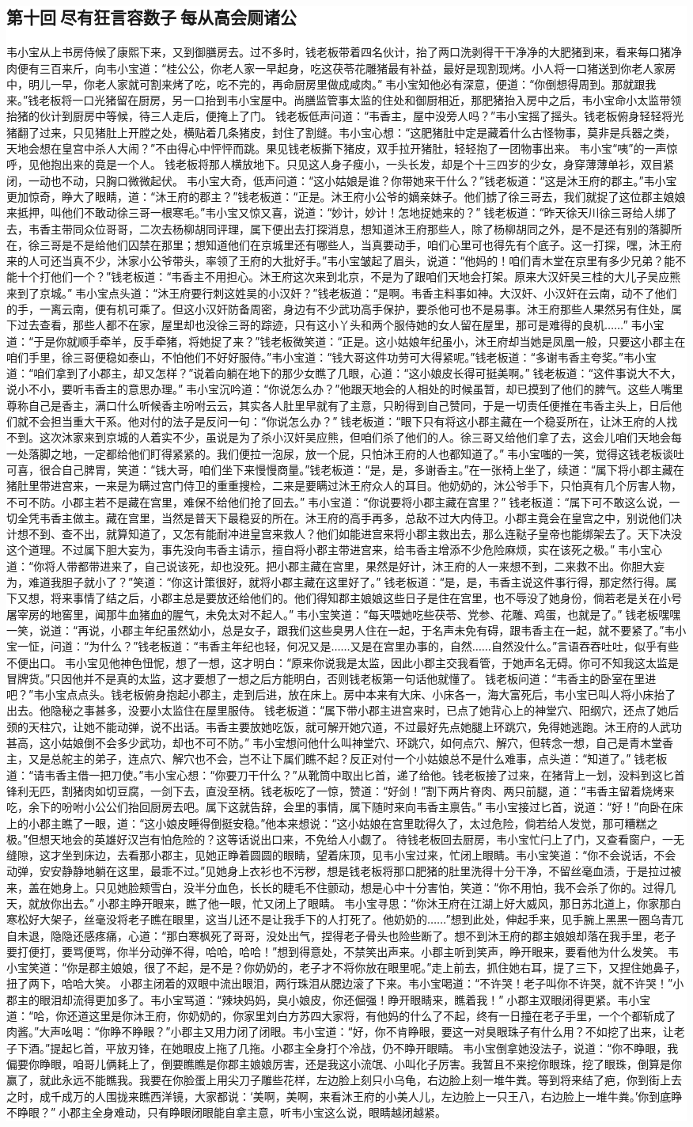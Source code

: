 ## 第十回 尽有狂言容数子 每从高会厕诸公

韦小宝从上书房侍候了康熙下来，又到御膳房去。过不多时，钱老板带着四名伙计，抬了两口洗剥得干干净净的大肥猪到来，看来每口猪净肉便有三百来斤，向韦小宝道：“桂公公，你老人家一早起身，吃这茯苓花雕猪最有补益，最好是现割现烤。小人将一口猪送到你老人家房中，明儿一早，你老人家就可割来烤了吃，吃不完的，再命厨房里做成咸肉。”
韦小宝知他必有深意，便道：“你倒想得周到。那就跟我来。”钱老板将一口光猪留在厨房，另一口抬到韦小宝屋中。尚膳监管事太监的住处和御厨相近，那肥猪抬入房中之后，韦小宝命小太监带领抬猪的伙计到厨房中等候，待三人走后，便掩上了门。
钱老板低声问道：“韦香主，屋中没旁人吗？”韦小宝摇了摇头。钱老板俯身轻轻将光猪翻了过来，只见猪肚上开膛之处，横贴着几条猪皮，封住了割缝。韦小宝心想：“这肥猪肚中定是藏着什么古怪物事，莫非是兵器之类，天地会想在皇宫中杀人大闹？”不由得心中怦怦而跳。果见钱老板撕下猪皮，双手拉开猪肚，轻轻抱了一团物事出来。
韦小宝“咦”的一声惊呼，见他抱出来的竟是一个人。
钱老板将那人横放地下。只见这人身子瘦小，一头长发，却是个十三四岁的少女，身穿薄薄单衫，双目紧闭，一动也不动，只胸口微微起伏。
韦小宝大奇，低声问道：“这小姑娘是谁？你带她来干什么？”钱老板道：“这是沐王府的郡主。”韦小宝更加惊奇，睁大了眼睛，道：“沐王府的郡主？”钱老板道：“正是。沐王府小公爷的嫡亲妹子。他们掳了徐三哥去，我们就捉了这位郡主娘娘来抵押，叫他们不敢动徐三哥一根寒毛。”韦小宝又惊又喜，说道：“妙计，妙计！怎地捉她来的？”
钱老板道：“昨天徐天川徐三哥给人绑了去，韦香主带同众位哥哥，二次去杨柳胡同评理，属下便出去打探消息，想知道沐王府那些人，除了杨柳胡同之外，是不是还有别的落脚所在，徐三哥是不是给他们囚禁在那里；想知道他们在京城里还有哪些人，当真要动手，咱们心里可也得先有个底子。这一打探，嘿，沐王府来的人可还当真不少，沐家小公爷带头，率领了王府的大批好手。”韦小宝皱起了眉头，说道：“他妈的！咱们青木堂在京里有多少兄弟？能不能十个打他们一个？”钱老板道：“韦香主不用担心。沐王府这次来到北京，不是为了跟咱们天地会打架。原来大汉奸吴三桂的大儿子吴应熊来到了京城。”
韦小宝点头道：“沐王府要行刺这姓吴的小汉奸？”钱老板道：“是啊。韦香主料事如神。大汉奸、小汉奸在云南，动不了他们的手，一离云南，便有机可乘了。但这小汉奸防备周密，身边有不少武功高手保护，要杀他可也不是易事。沐王府那些人果然另有住处，属下过去查看，那些人都不在家，屋里却也没徐三哥的踪迹，只有这小丫头和两个服侍她的女人留在屋里，那可是难得的良机……”
韦小宝道：“于是你就顺手牵羊，反手牵猪，将她捉了来？”钱老板微笑道：“正是。这小姑娘年纪虽小，沐王府却当她是凤凰一般，只要这小郡主在咱们手里，徐三哥便稳如泰山，不怕他们不好好服侍。”韦小宝道：“钱大哥这件功劳可大得紧呢。”钱老板道：“多谢韦香主夸奖。”韦小宝道：“咱们拿到了小郡主，却又怎样？”说着向躺在地下的那少女瞧了几眼，心道：“这小娘皮长得可挺美啊。”
钱老板道：“这件事说大不大，说小不小，要听韦香主的意思办理。”
韦小宝沉吟道：“你说怎么办？”他跟天地会的人相处的时候虽暂，却已摸到了他们的脾气。这些人嘴里尊称自己是香主，满口什么听候香主吩咐云云，其实各人肚里早就有了主意，只盼得到自己赞同，于是一切责任便推在韦香主头上，日后他们就不会担当重大干系。他对付的法子是反问一句：“你说怎么办？”
钱老板道：“眼下只有将这小郡主藏在一个稳妥所在，让沐王府的人找不到。这次沐家来到京城的人着实不少，虽说是为了杀小汉奸吴应熊，但咱们杀了他们的人。徐三哥又给他们拿了去，这会儿咱们天地会每一处落脚之地，一定都给他们盯得紧紧的。我们便拉一泡尿，放一个屁，只怕沐王府的人也都知道了。”
韦小宝嗤的一笑，觉得这钱老板谈吐可喜，很合自己脾胃，笑道：“钱大哥，咱们坐下来慢慢商量。”钱老板道：“是，是，多谢香主。”在一张椅上坐了，续道：“属下将小郡主藏在猪肚里带进宫来，一来是为瞒过宫门侍卫的重重搜检，二来是要瞒过沐王府众人的耳目。他奶奶的，沐公爷手下，只怕真有几个厉害人物，不可不防。小郡主若不是藏在宫里，难保不给他们抢了回去。”
韦小宝道：“你说要将小郡主藏在宫里？”
钱老板道：“属下可不敢这么说，一切全凭韦香主做主。藏在宫里，当然是普天下最稳妥的所在。沐王府的高手再多，总敌不过大内侍卫。小郡主竟会在皇宫之中，别说他们决计想不到、查不出，就算知道了，又怎有能耐冲进皇宫来救人？他们如能进宫来将小郡主救出去，那么连鞑子皇帝也能绑架去了。天下决没这个道理。不过属下胆大妄为，事先没向韦香主请示，擅自将小郡主带进宫来，给韦香主增添不少危险麻烦，实在该死之极。”
韦小宝心道：“你将人带都带进来了，自己说该死，却也没死。把小郡主藏在宫里，果然是好计，沐王府的人一来想不到，二来救不出。你胆大妄为，难道我胆子就小了？”笑道：“你这计策很好，就将小郡主藏在这里好了。”
钱老板道：“是，是，韦香主说这件事行得，那定然行得。属下又想，将来事情了结之后，小郡主总是要放还给他们的。他们得知郡主娘娘这些日子是住在宫里，也不辱没了她身份，倘若老是关在小号屠宰房的地窖里，闻那牛血猪血的腥气，未免太对不起人。”
韦小宝笑道：“每天喂她吃些茯苓、党参、花雕、鸡蛋，也就是了。”
钱老板嘿嘿一笑，说道：“再说，小郡主年纪虽然幼小，总是女子，跟我们这些臭男人住在一起，于名声未免有碍，跟韦香主在一起，就不要紧了。”韦小宝一怔，问道：“为什么？”钱老板道：“韦香主年纪也轻，何况又是……又是在宫里办事的，自然……自然没什么。”言语吞吞吐吐，似乎有些不便出口。
韦小宝见他神色忸怩，想了一想，这才明白：“原来你说我是太监，因此小郡主交我看管，于她声名无碍。你可不知我这太监是冒牌货。”只因他并不是真的太监，这才要想了一想之后方能明白，否则钱老板第一句话他就懂了。
钱老板问道：“韦香主的卧室在里进吧？”韦小宝点点头。钱老板俯身抱起小郡主，走到后进，放在床上。房中本来有大床、小床各一，海大富死后，韦小宝已叫人将小床抬了出去。他隐秘之事甚多，没要小太监住在屋里服侍。
钱老板道：“属下带小郡主进宫来时，已点了她背心上的神堂穴、阳纲穴，还点了她后颈的天柱穴，让她不能动弹，说不出话。韦香主要放她吃饭，就可解开她穴道，不过最好先点她腿上环跳穴，免得她逃跑。沐王府的人武功甚高，这小姑娘倒不会多少武功，却也不可不防。”
韦小宝想问他什么叫神堂穴、环跳穴，如何点穴、解穴，但转念一想，自己是青木堂香主，又是总舵主的弟子，连点穴、解穴也不会，岂不让下属们瞧不起？反正对付一个小姑娘总不是什么难事，点头道：“知道了。”
钱老板道：“请韦香主借一把刀使。”韦小宝心想：“你要刀干什么？”从靴筒中取出匕首，递了给他。钱老板接了过来，在猪背上一划，没料到这匕首锋利无匹，割猪肉如切豆腐，一剑下去，直没至柄。钱老板吃了一惊，赞道：“好剑！”割下两片脊肉、两只前腿，道：“韦香主留着烧烤来吃，余下的吩咐小公公们抬回厨房去吧。属下这就告辞，会里的事情，属下随时来向韦香主禀告。”
韦小宝接过匕首，说道：“好！”向卧在床上的小郡主瞧了一眼，道：“这小娘皮睡得倒挺安稳。”他本来想说：“这小姑娘在宫里耽得久了，太过危险，倘若给人发觉，那可糟糕之极。”但想天地会的英雄好汉岂有怕危险的？这等话说出口来，不免给人小觑了。
待钱老板回去厨房，韦小宝忙闩上了门，又查看窗户，一无缝隙，这才坐到床边，去看那小郡主，见她正睁着圆圆的眼睛，望着床顶，见韦小宝过来，忙闭上眼睛。韦小宝笑道：“你不会说话，不会动弹，安安静静地躺在这里，最乖不过。”见她身上衣衫也不污秽，想是钱老板将那口肥猪的肚里洗得十分干净，不留丝毫血渍，于是拉过被来，盖在她身上。只见她脸颊雪白，没半分血色，长长的睫毛不住颤动，想是心中十分害怕，笑道：“你不用怕，我不会杀了你的。过得几天，就放你出去。”
小郡主睁开眼来，瞧了他一眼，忙又闭上了眼睛。
韦小宝寻思：“你沐王府在江湖上好大威风，那日苏北道上，你家那白寒松好大架子，丝毫没将老子瞧在眼里，这当儿还不是让我手下的人打死了。他奶奶的……”想到此处，伸起手来，见手腕上黑黑一圈乌青兀自未退，隐隐还感疼痛，心道：“那白寒枫死了哥哥，没处出气，捏得老子骨头也险些断了。想不到沐王府的郡主娘娘却落在我手里，老子要打便打，要骂便骂，你半分动弹不得，哈哈，哈哈！”想到得意处，不禁笑出声来。小郡主听到笑声，睁开眼来，要看他为什么发笑。
韦小宝笑道：“你是郡主娘娘，很了不起，是不是？你奶奶的，老子才不将你放在眼里呢。”走上前去，抓住她右耳，提了三下，又捏住她鼻子，扭了两下，哈哈大笑。
小郡主闭着的双眼中流出眼泪，两行珠泪从腮边滚了下来。韦小宝喝道：“不许哭！老子叫你不许哭，就不许哭！”小郡主的眼泪却流得更加多了。韦小宝骂道：“辣块妈妈，臭小娘皮，你还倔强！睁开眼睛来，瞧着我！”
小郡主双眼闭得更紧。韦小宝道：“哈，你还道这里是你沐王府，你奶奶的，你家里刘白方苏四大家将，有他妈的什么了不起，终有一日撞在老子手里，一个个都斩成了肉酱。”大声吆喝：“你睁不睁眼？”小郡主又用力闭了闭眼。韦小宝道：“好，你不肯睁眼，要这一对臭眼珠子有什么用？不如挖了出来，让老子下酒。”提起匕首，平放刃锋，在她眼皮上拖了几拖。小郡主全身打个冷战，仍不睁开眼睛。
韦小宝倒拿她没法子，说道：“你不睁眼，我偏要你睁眼，咱哥儿俩耗上了，倒要瞧瞧是你郡主娘娘厉害，还是我这小流氓、小叫化子厉害。我暂且不来挖你眼珠，挖了眼珠，倒算是你赢了，就此永远不能瞧我。我要在你脸蛋上用尖刀子雕些花样，左边脸上刻只小乌龟，右边脸上刻一堆牛粪。等到将来结了疤，你到街上去之时，成千成万的人围拢来瞧西洋镜，大家都说：‘美啊，美啊，来看沐王府的小美人儿，左边脸上一只王八，右边脸上一堆牛粪。’你到底睁不睁眼？”
小郡主全身难动，只有睁眼闭眼能自拿主意，听韦小宝这么说，眼睛越闭越紧。